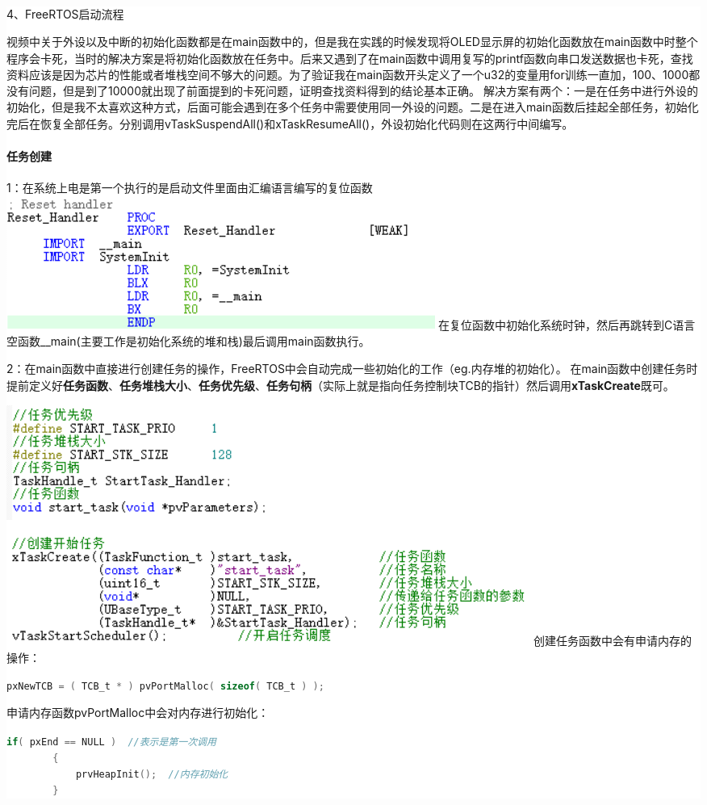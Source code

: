 4、FreeRTOS启动流程

视频中关于外设以及中断的初始化函数都是在main函数中的，但是我在实践的时候发现将OLED显示屏的初始化函数放在main函数中时整个程序会卡死，当时的解决方案是将初始化函数放在任务中。后来又遇到了在main函数中调用复写的printf函数向串口发送数据也卡死，查找资料应该是因为芯片的性能或者堆栈空间不够大的问题。为了验证我在main函数开头定义了一个u32的变量用for训练一直加，100、1000都没有问题，但是到了10000就出现了前面提到的卡死问题，证明查找资料得到的结论基本正确。
解决方案有两个：一是在任务中进行外设的初始化，但是我不太喜欢这种方式，后面可能会遇到在多个任务中需要使用同一外设的问题。二是在进入main函数后挂起全部任务，初始化完后在恢复全部任务。分别调用vTaskSuspendAll()和xTaskResumeAll()，外设初始化代码则在这两行中间编写。

#### 任务创建

1：在系统上电是第一个执行的是启动文件里面由汇编语言编写的复位函数
![](image\4.1复位函数.jpg)
		在复位函数中初始化系统时钟，然后再跳转到C语言空函数__main(主要工作是初始化系统的堆和栈)最后调用main函数执行。

2：在main函数中直接进行创建任务的操作，FreeRTOS中会自动完成一些初始化的工作（eg.内存堆的初始化）。 在main函数中创建任务时提前定义好**任务函数**、**任务堆栈大小**、**任务优先级**、**任务句柄**（实际上就是指向任务控制块TCB的指针）然后调用**xTaskCreate**既可。

![image-20230820201254584](image\4.2任务创建_预定于.jpg)

![image-20230820201357342](image\4.3任务创建_传教开始任务.jpg)
创建任务函数中会有申请内存的操作：

```c
pxNewTCB = ( TCB_t * ) pvPortMalloc( sizeof( TCB_t ) );
```

申请内存函数pvPortMalloc中会对内存进行初始化：

```C
if( pxEnd == NULL )  //表示是第一次调用
        {
            prvHeapInit();	//内存初始化
        }
```
